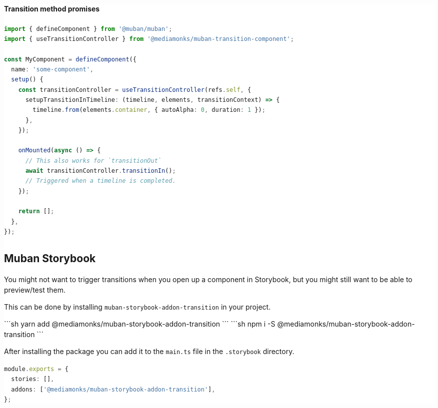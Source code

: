 #### Transition method promises

```ts
import { defineComponent } from '@muban/muban';
import { useTransitionController } from '@mediamonks/muban-transition-component';

const MyComponent = defineComponent({
  name: 'some-component',
  setup() {
    const transitionController = useTransitionController(refs.self, {
      setupTransitionInTimeline: (timeline, elements, transitionContext) => {
        timeline.from(elements.container, { autoAlpha: 0, duration: 1 });
      },
    });

    onMounted(async () => {
      // This also works for `transitionOut`
      await transitionController.transitionIn();
      // Triggered when a timeline is completed.
    });

    return [];
  },
});
```

## Muban Storybook

You might not want to trigger transitions when you open up a component in Storybook, but you might
still want to be able to preview/test them.

This can be done by installing `muban-storybook-addon-transition` in your project.

 <code-group>
 <code-block title="YARN">
 ```sh
 yarn add @mediamonks/muban-storybook-addon-transition
 ```
 </code-block>

 <code-block title="NPM">
 ```sh
 npm i -S @mediamonks/muban-storybook-addon-transition
 ```
 </code-block>
 </code-group>

After installing the package you can add it to the `main.ts` file in the `.storybook` directory.

```ts
module.exports = {
  stories: [],
  addons: ['@mediamonks/muban-storybook-addon-transition'],
};
```
